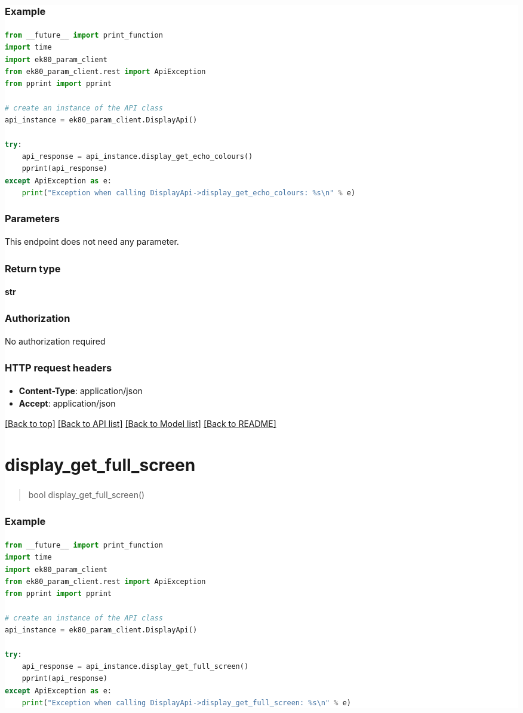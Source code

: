 

### Example
```python
from __future__ import print_function
import time
import ek80_param_client
from ek80_param_client.rest import ApiException
from pprint import pprint

# create an instance of the API class
api_instance = ek80_param_client.DisplayApi()

try:
    api_response = api_instance.display_get_echo_colours()
    pprint(api_response)
except ApiException as e:
    print("Exception when calling DisplayApi->display_get_echo_colours: %s\n" % e)
```

### Parameters
This endpoint does not need any parameter.

### Return type

**str**

### Authorization

No authorization required

### HTTP request headers

 - **Content-Type**: application/json
 - **Accept**: application/json

[[Back to top]](#) [[Back to API list]](../README.md#documentation-for-api-endpoints) [[Back to Model list]](../README.md#documentation-for-models) [[Back to README]](../README.md)

# **display_get_full_screen**
> bool display_get_full_screen()



### Example
```python
from __future__ import print_function
import time
import ek80_param_client
from ek80_param_client.rest import ApiException
from pprint import pprint

# create an instance of the API class
api_instance = ek80_param_client.DisplayApi()

try:
    api_response = api_instance.display_get_full_screen()
    pprint(api_response)
except ApiException as e:
    print("Exception when calling DisplayApi->display_get_full_screen: %s\n" % e)
```
